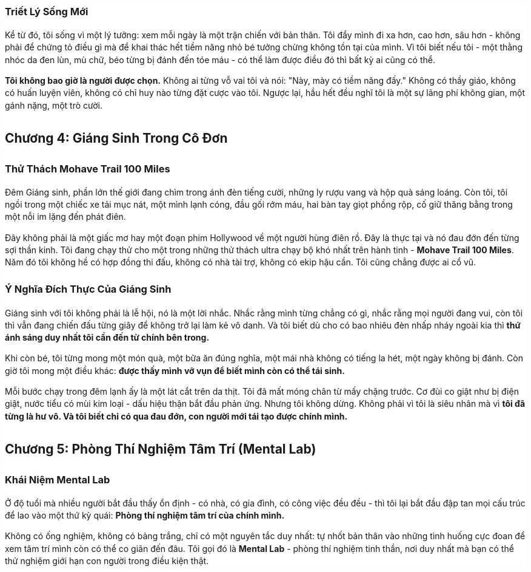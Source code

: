 ### Triết Lý Sống Mới

Kể từ đó, tôi sống vì một lý tưởng: xem mỗi ngày là một trận chiến với bản thân. Tôi đẩy mình đi xa hơn, cao hơn, sâu hơn - không phải để chứng tỏ điều gì mà để khai thác hết tiềm năng nhỏ bé tưởng chừng không tồn tại của mình. Vì tôi biết nếu tôi - một thằng nhóc da đen lùn, mù chữ, béo từng bị đánh đến tóe máu - có thể làm được điều đó thì bất kỳ ai cũng có thể.

**Tôi không bao giờ là người được chọn.** Không ai từng vỗ vai tôi và nói: "Này, mày có tiềm năng đấy." Không có thầy giáo, không có huấn luyện viên, không có chỉ huy nào từng đặt cược vào tôi. Ngược lại, hầu hết đều nghĩ tôi là một sự lãng phí không gian, một gánh nặng, một trò cười.

## Chương 4: Giáng Sinh Trong Cô Đơn

### Thử Thách Mohave Trail 100 Miles

Đêm Giáng sinh, phần lớn thế giới đang chìm trong ánh đèn tiếng cười, những ly rượu vang và hộp quà sáng loáng. Còn tôi, tôi ngồi trong một chiếc xe tải mục nát, một mình lạnh cóng, đầu gối rớm máu, hai bàn tay giọt phồng rộp, cố giữ thăng bằng trong một nỗi im lặng đến phát điên.

Đây không phải là một giấc mơ hay một đoạn phim Hollywood về một người hùng điên rồ. Đây là thực tại và nó đau đớn đến từng sợi thần kinh. Tôi đang chạy thử cho một trong những thử thách ultra chạy bộ khó nhất trên hành tinh - **Mohave Trail 100 Miles**. Năm đó tôi không hề có hợp đồng thi đấu, không có nhà tài trợ, không có ekip hậu cần. Tôi cũng chẳng được ai cổ vũ.

### Ý Nghĩa Đích Thực Của Giáng Sinh

Giáng sinh với tôi không phải là lễ hội, nó là một lời nhắc. Nhắc rằng mình từng chẳng có gì, nhắc rằng mọi người đang vui, còn tôi thì vẫn đang chiến đấu từng giây để không trở lại làm kẻ vô danh. Và tôi biết dù cho có bao nhiêu đèn nhấp nháy ngoài kia thì **thứ ánh sáng duy nhất tôi cần đến từ chính bên trong.**

Khi còn bé, tôi từng mong một món quà, một bữa ăn đúng nghĩa, một mái nhà không có tiếng la hét, một ngày không bị đánh. Còn giờ tôi mong một điều khác: **được thấy mình vỡ vụn để biết mình còn có thể tái sinh.**

Mỗi bước chạy trong đêm lạnh ấy là một lát cắt trên da thịt. Tôi đã mất móng chân từ mấy chặng trước. Cơ đùi co giật như bị điện giật, nước tiểu có mùi kim loại - dấu hiệu thận bắt đầu phản ứng. Nhưng tôi không dừng. Không phải vì tôi là siêu nhân mà vì **tôi đã từng là hư vô. Và tôi biết chỉ có qua đau đớn, con người mới tái tạo được chính mình.**

## Chương 5: Phòng Thí Nghiệm Tâm Trí (Mental Lab)

### Khái Niệm Mental Lab

Ở độ tuổi mà nhiều người bắt đầu thấy ổn định - có nhà, có gia đình, có công việc đều đều - thì tôi lại bắt đầu đập tan mọi cấu trúc để lao vào một thứ kỳ quái: **Phòng thí nghiệm tâm trí của chính mình.**

Không có ống nghiệm, không có bảng trắng, chỉ có một nguyên tắc duy nhất: tự nhốt bản thân vào những tình huống cực đoan để xem tâm trí mình còn có thể co giãn đến đâu. Tôi gọi đó là **Mental Lab** - phòng thí nghiệm tinh thần, nơi duy nhất mà bạn có thể thử nghiệm giới hạn con người trong điều kiện thật.
